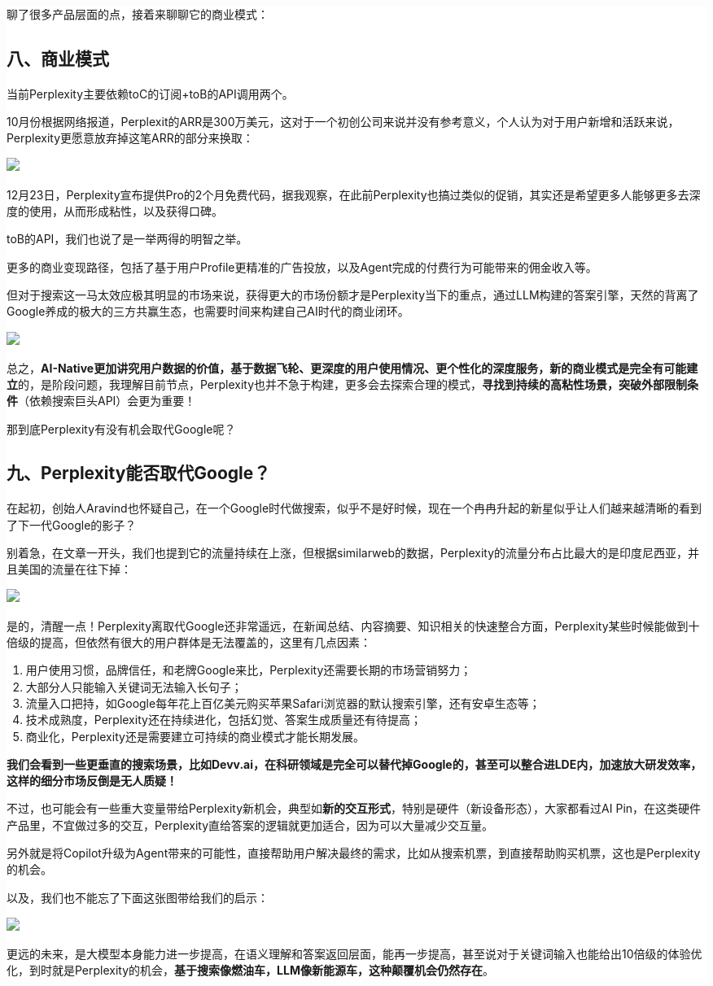 聊了很多产品层面的点，接着来聊聊它的商业模式：

## 八、商业模式

当前Perplexity主要依赖toC的订阅+toB的API调用两个。

10月份根据网络报道，Perplexit的ARR是300万美元，这对于一个初创公司来说并没有参考意义，个人认为对于用户新增和活跃来说，Perplexity更愿意放弃掉这笔ARR的部分来换取：

![](https://image.woshipm.com/wp-files/2024/02/7YRIRJDnkL406gDiKTZU.jpeg)

12月23日，Perplexity宣布提供Pro的2个月免费代码，据我观察，在此前Perplexity也搞过类似的促销，其实还是希望更多人能够更多去深度的使用，从而形成粘性，以及获得口碑。

toB的API，我们也说了是一举两得的明智之举。

更多的商业变现路径，包括了基于用户Profile更精准的广告投放，以及Agent完成的付费行为可能带来的佣金收入等。

但对于搜索这一马太效应极其明显的市场来说，获得更大的市场份额才是Perplexity当下的重点，通过LLM构建的答案引擎，天然的背离了Google养成的极大的三方共赢生态，也需要时间来构建自己AI时代的商业闭环。

![](https://image.woshipm.com/wp-files/2024/02/xkO7JIxMgA3iyYn8jpdN.png)

总之，**AI-Native更加讲究用户数据的价值，基于数据飞轮、更深度的用户使用情况、更个性化的深度服务，新的商业模式是完全有可能建立**的，是阶段问题，我理解目前节点，Perplexity也并不急于构建，更多会去探索合理的模式，**寻找到持续的高粘性场景，突破外部限制条件**（依赖搜索巨头API）会更为重要！

那到底Perplexity有没有机会取代Google呢？

## 九、Perplexity能否取代Google？

在起初，创始人Aravind也怀疑自己，在一个Google时代做搜索，似乎不是好时候，现在一个冉冉升起的新星似乎让人们越来越清晰的看到了下一代Google的影子？

别着急，在文章一开头，我们也提到它的流量持续在上涨，但根据similarweb的数据，Perplexity的流量分布占比最大的是印度尼西亚，并且美国的流量在往下掉：

![](https://image.woshipm.com/wp-files/2024/02/y9EMgu5ajEhg6VzA0ifm.png)

是的，清醒一点！Perplexity离取代Google还非常遥远，在新闻总结、内容摘要、知识相关的快速整合方面，Perplexity某些时候能做到十倍级的提高，但依然有很大的用户群体是无法覆盖的，这里有几点因素：

1.  用户使用习惯，品牌信任，和老牌Google来比，Perplexity还需要长期的市场营销努力；
2.  大部分人只能输入关键词无法输入长句子；
3.  流量入口把持，如Google每年花上百亿美元购买苹果Safari浏览器的默认搜索引擎，还有安卓生态等；
4.  技术成熟度，Perplexity还在持续进化，包括幻觉、答案生成质量还有待提高；
5.  商业化，Perplexity还是需要建立可持续的商业模式才能长期发展。

**我们会看到一些更垂直的搜索场景，比如Devv.ai，在科研领域是完全可以替代掉Google的，甚至可以整合进LDE内，加速放大研发效率，这样的细分市场反倒是无人质疑！**

不过，也可能会有一些重大变量带给Perplexity新机会，典型如**新的交互形式**，特别是硬件（新设备形态），大家都看过AI Pin，在这类硬件产品里，不宜做过多的交互，Perplexity直给答案的逻辑就更加适合，因为可以大量减少交互量。

另外就是将Copilot升级为Agent带来的可能性，直接帮助用户解决最终的需求，比如从搜索机票，到直接帮助购买机票，这也是Perplexity的机会。

以及，我们也不能忘了下面这张图带给我们的启示：

![](https://image.woshipm.com/wp-files/2024/02/bC3PuNf6Lir58uHUphez.png)

更远的未来，是大模型本身能力进一步提高，在语义理解和答案返回层面，能再一步提高，甚至说对于关键词输入也能给出10倍级的体验优化，到时就是Perplexity的机会，**基于搜索像燃油车，LLM像新能源车，这种颠覆机会仍然存在**。
